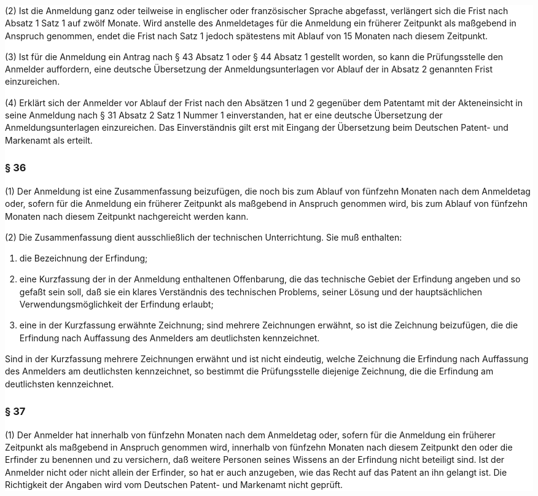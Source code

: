 (2) Ist die Anmeldung ganz oder teilweise in englischer oder
französischer Sprache abgefasst, verlängert sich die Frist nach Absatz
1 Satz 1 auf zwölf Monate. Wird anstelle des Anmeldetages für die
Anmeldung ein früherer Zeitpunkt als maßgebend in Anspruch genommen,
endet die Frist nach Satz 1 jedoch spätestens mit Ablauf von 15
Monaten nach diesem Zeitpunkt.

(3) Ist für die Anmeldung ein Antrag nach § 43 Absatz 1 oder § 44
Absatz 1 gestellt worden, so kann die Prüfungsstelle den Anmelder
auffordern, eine deutsche Übersetzung der Anmeldungsunterlagen vor
Ablauf der in Absatz 2 genannten Frist einzureichen.

(4) Erklärt sich der Anmelder vor Ablauf der Frist nach den Absätzen 1
und 2 gegenüber dem Patentamt mit der Akteneinsicht in seine Anmeldung
nach § 31 Absatz 2 Satz 1 Nummer 1 einverstanden, hat er eine deutsche
Übersetzung der Anmeldungsunterlagen einzureichen. Das Einverständnis
gilt erst mit Eingang der Übersetzung beim Deutschen Patent- und
Markenamt als erteilt.


### § 36

(1) Der Anmeldung ist eine Zusammenfassung beizufügen, die noch bis
zum Ablauf von fünfzehn Monaten nach dem Anmeldetag oder, sofern für
die Anmeldung ein früherer Zeitpunkt als maßgebend in Anspruch
genommen wird, bis zum Ablauf von fünfzehn Monaten nach diesem
Zeitpunkt nachgereicht werden kann.

(2) Die Zusammenfassung dient ausschließlich der technischen
Unterrichtung. Sie muß enthalten:

1.  die Bezeichnung der Erfindung;


2.  eine Kurzfassung der in der Anmeldung enthaltenen Offenbarung, die das
    technische Gebiet der Erfindung angeben und so gefaßt sein soll, daß
    sie ein klares Verständnis des technischen Problems, seiner Lösung und
    der hauptsächlichen Verwendungsmöglichkeit der Erfindung erlaubt;


3.  eine in der Kurzfassung erwähnte Zeichnung; sind mehrere Zeichnungen
    erwähnt, so ist die Zeichnung beizufügen, die die Erfindung nach
    Auffassung des Anmelders am deutlichsten kennzeichnet.



Sind in der Kurzfassung mehrere Zeichnungen erwähnt und ist nicht
eindeutig, welche Zeichnung die Erfindung nach Auffassung des
Anmelders am deutlichsten kennzeichnet, so bestimmt die Prüfungsstelle
diejenige Zeichnung, die die Erfindung am deutlichsten kennzeichnet.


### § 37

(1) Der Anmelder hat innerhalb von fünfzehn Monaten nach dem
Anmeldetag oder, sofern für die Anmeldung ein früherer Zeitpunkt als
maßgebend in Anspruch genommen wird, innerhalb von fünfzehn Monaten
nach diesem Zeitpunkt den oder die Erfinder zu benennen und zu
versichern, daß weitere Personen seines Wissens an der Erfindung nicht
beteiligt sind. Ist der Anmelder nicht oder nicht allein der Erfinder,
so hat er auch anzugeben, wie das Recht auf das Patent an ihn gelangt
ist. Die Richtigkeit der Angaben wird vom Deutschen Patent- und
Markenamt nicht geprüft.
